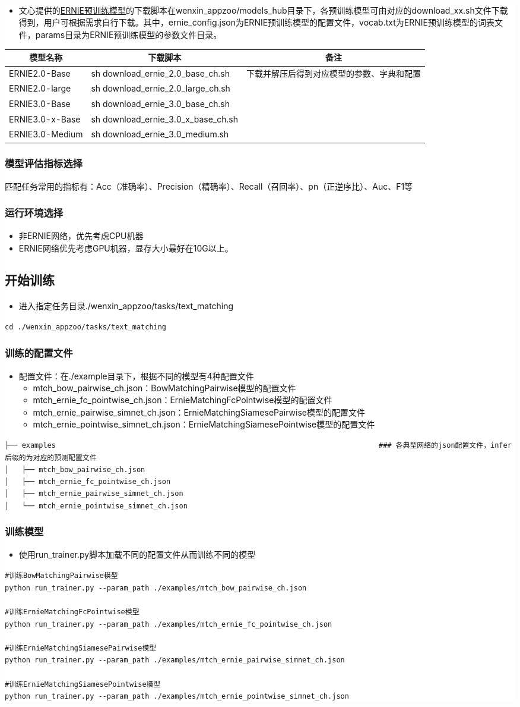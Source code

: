 - 文心提供的[ERNIE预训练模型](../../../../../readme_model.md)的下载脚本在wenxin_appzoo/models_hub目录下，各预训练模型可由对应的download_xx.sh文件下载得到，用户可根据需求自行下载。其中，ernie_config.json为ERNIE预训练模型的配置文件，vocab.txt为ERNIE预训练模型的词表文件，params目录为ERNIE预训练模型的参数文件目录。

| 模型名称        | 下载脚本                           | 备注                                       |
| --------------- | ---------------------------------- | ------------------------------------------ |
| ERNIE2.0-Base   | sh download_ernie_2.0_base_ch.sh   | 下载并解压后得到对应模型的参数、字典和配置 |
| ERNIE2.0-large  | sh download_ernie_2.0_large_ch.sh  |                                            |
| ERNIE3.0-Base   | sh download_ernie_3.0_base_ch.sh   |                                            |
| ERNIE3.0-x-Base | sh download_ernie_3.0_x_base_ch.sh |                                            |
| ERNIE3.0-Medium | sh download_ernie_3.0_medium.sh    |                                            |

### 模型评估指标选择

匹配任务常用的指标有：Acc（准确率）、Precision（精确率）、Recall（召回率）、pn（正逆序比）、Auc、F1等

### 运行环境选择

- 非ERNIE网络，优先考虑CPU机器
- ERNIE网络优先考虑GPU机器，显存大小最好在10G以上。

## 开始训练

- 进入指定任务目录./wenxin_appzoo/tasks/text_matching

```shell
cd ./wenxin_appzoo/tasks/text_matching
```

### 训练的配置文件

- 配置文件：在./example目录下，根据不同的模型有4种配置文件
  - mtch_bow_pairwise_ch.json：BowMatchingPairwise模型的配置文件
  - mtch_ernie_fc_pointwise_ch.json：ErnieMatchingFcPointwise模型的配置文件
  - mtch_ernie_pairwise_simnet_ch.json：ErnieMatchingSiamesePairwise模型的配置文件
  - mtch_ernie_pointwise_simnet_ch.json：ErnieMatchingSiamesePointwise模型的配置文件

```plain
├── examples                                                                            ### 各典型网络的json配置文件，infer后缀的为对应的预测配置文件
│   ├── mtch_bow_pairwise_ch.json
│   ├── mtch_ernie_fc_pointwise_ch.json
│   ├── mtch_ernie_pairwise_simnet_ch.json
│   └── mtch_ernie_pointwise_simnet_ch.json
```

### 训练模型

- 使用run_trainer.py脚本加载不同的配置文件从而训练不同的模型

```shell
#训练BowMatchingPairwise模型
python run_trainer.py --param_path ./examples/mtch_bow_pairwise_ch.json

#训练ErnieMatchingFcPointwise模型
python run_trainer.py --param_path ./examples/mtch_ernie_fc_pointwise_ch.json

#训练ErnieMatchingSiamesePairwise模型
python run_trainer.py --param_path ./examples/mtch_ernie_pairwise_simnet_ch.json

#训练ErnieMatchingSiamesePointwise模型
python run_trainer.py --param_path ./examples/mtch_ernie_pointwise_simnet_ch.json
```
